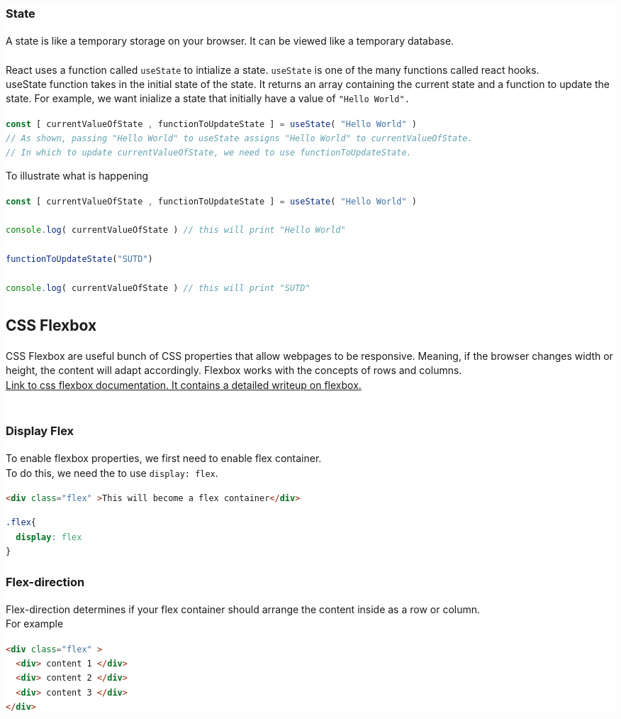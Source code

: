 <a name="react/state"></a>
### State
A state is like a temporary storage on your browser. It can be viewed like a temporary database.
<br/><br/>
React uses a function called `useState` to intialize a state. `useState` is one of the many functions called react hooks.
<br/>
useState function takes in the initial state of the state. It returns an array containing the current state and a function to update the state.
For example, we want inialize a state that initially have a value of `"Hello World".`
```js
const [ currentValueOfState , functionToUpdateState ] = useState( "Hello World" )
// As shown, passing "Hello World" to useState assigns "Hello World" to currentValueOfState.
// In which to update currentValueOfState, we need to use functionToUpdateState.
```
To illustrate what is happening
```js
const [ currentValueOfState , functionToUpdateState ] = useState( "Hello World" )

console.log( currentValueOfState ) // this will print "Hello World"

functionToUpdateState("SUTD")

console.log( currentValueOfState ) // this will print "SUTD"
```


<a name="flexbox"></a>
## CSS Flexbox
CSS Flexbox are useful bunch of CSS properties that allow webpages to be responsive. Meaning, if the browser changes width or height, the content will adapt accordingly. Flexbox works with the concepts of rows and columns.
<br/>
[Link to css flexbox documentation. It contains a detailed writeup on flexbox.](https://www.css-tricks.com/snippets/css/a-guide-to-flexbox/)
<br/><br/>

<a name="flexbox/display"></a>
### Display Flex
To enable flexbox properties, we first need to enable flex container.
<br/>
To do this, we need the to use `display: flex`.
```html
<div class="flex" >This will become a flex container</div>
```
```css
.flex{
  display: flex
}
```

<a name="flexbox/flexDirection"></a>
### Flex-direction
Flex-direction determines if your flex container should arrange the content inside as a row or column.
<br/>
For example
```html
<div class="flex" >
  <div> content 1 </div>
  <div> content 2 </div>
  <div> content 3 </div>
</div>
```